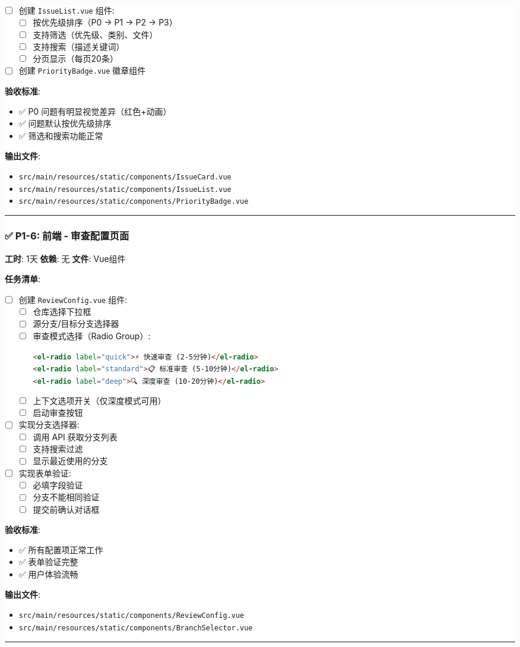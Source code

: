 - [ ] 创建 `IssueList.vue` 组件:
  - [ ] 按优先级排序（P0 → P1 → P2 → P3）
  - [ ] 支持筛选（优先级、类别、文件）
  - [ ] 支持搜索（描述关键词）
  - [ ] 分页显示（每页20条）
- [ ] 创建 `PriorityBadge.vue` 徽章组件

**验收标准**:
- ✅ P0 问题有明显视觉差异（红色+动画）
- ✅ 问题默认按优先级排序
- ✅ 筛选和搜索功能正常

**输出文件**:
- `src/main/resources/static/components/IssueCard.vue`
- `src/main/resources/static/components/IssueList.vue`
- `src/main/resources/static/components/PriorityBadge.vue`

---

### ✅ P1-6: 前端 - 审查配置页面

**工时**: 1天
**依赖**: 无
**文件**: Vue组件

**任务清单**:
- [ ] 创建 `ReviewConfig.vue` 组件:
  - [ ] 仓库选择下拉框
  - [ ] 源分支/目标分支选择器
  - [ ] 审查模式选择（Radio Group）:
    ```html
    <el-radio label="quick">⚡ 快速审查 (2-5分钟)</el-radio>
    <el-radio label="standard">📋 标准审查 (5-10分钟)</el-radio>
    <el-radio label="deep">🔍 深度审查 (10-20分钟)</el-radio>
    ```
  - [ ] 上下文选项开关（仅深度模式可用）
  - [ ] 启动审查按钮
- [ ] 实现分支选择器:
  - [ ] 调用 API 获取分支列表
  - [ ] 支持搜索过滤
  - [ ] 显示最近使用的分支
- [ ] 实现表单验证:
  - [ ] 必填字段验证
  - [ ] 分支不能相同验证
  - [ ] 提交前确认对话框

**验收标准**:
- ✅ 所有配置项正常工作
- ✅ 表单验证完整
- ✅ 用户体验流畅

**输出文件**:
- `src/main/resources/static/components/ReviewConfig.vue`
- `src/main/resources/static/components/BranchSelector.vue`

---